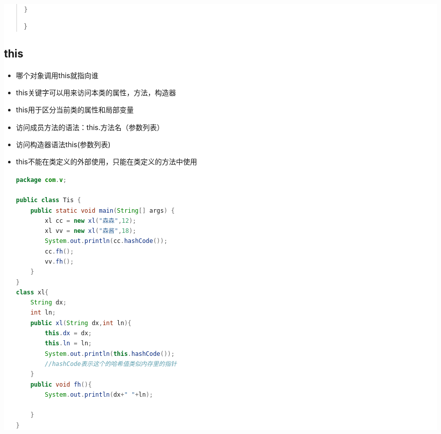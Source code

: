   >     }
  > }
  > ```
  >

## this 

* 哪个对象调用this就指向谁

* this关键字可以用来访问本类的属性，方法，构造器

* this用于区分当前类的属性和局部变量

* 访问成员方法的语法：this.方法名（参数列表）

* 访问构造器语法this(参数列表)

* this不能在类定义的外部使用，只能在类定义的方法中使用

  ```java
  package com.v;
  
  public class Tis {
      public static void main(String[] args) {
          xl cc = new xl("森森",12);
          xl vv = new xl("森酱",18);
          System.out.println(cc.hashCode());
          cc.fh();
          vv.fh();
      }
  }
  class xl{
      String dx;
      int ln;
      public xl(String dx,int ln){
          this.dx = dx;
          this.ln = ln;
          System.out.println(this.hashCode());
          //hashCode表示这个的哈希值类似内存里的指针
      }
      public void fh(){
          System.out.println(dx+" "+ln);
  
      }
  }
  ```

  

  

